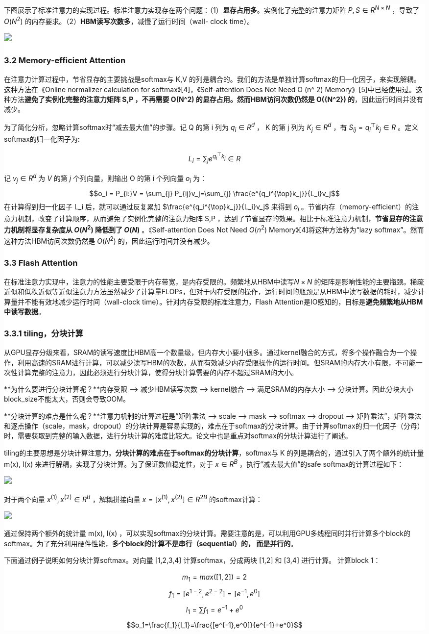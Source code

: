 下图展示了标准注意力的实现过程。标准注意力实现存在两个问题：（1）**显存占用多**。实例化了完整的注意力矩阵 $P,S\in R^{N\times N}$ ，导致了 $O(N^2)$ 的内存要求。（2）**HBM读写次数多**，减慢了运行时间（wall- clock time）。

![](https:/picx.zhimg.com/v2-f7736d0eabc38db64c849254f34dffaf_1440w.jpg)

### 3.2 Memory-efficient Attention

在注意力计算过程中，节省显存的主要挑战是softmax与 K,V 的列是耦合的。我们的方法是单独计算softmax的归一化因子，来实现解耦。这种方法在《Online normalizer calculation for softmax》\[4\]，《Self-attention Does Not Need O (n^ 2) Memory》\[5\]中已经使用过。这种方法**避免了实例化完整的注意力矩阵 S,P ，不再需要 O(N^2) 的显存占用。然而HBM访问次数仍然是 O({N^2}) 的**，因此运行时间并没有减少。

为了简化分析，忽略计算softmax时“减去最大值”的步骤。记 Q 的第 i 列为 $q_i\in R^{d}$ ， K 的第 j 列为 $K_j\in R^d$ ，有 $S_{ij} = q_i^{\top}k_j \in R$ 。定义softmax的归一化因子为:

$$L_i = \sum_{j} e^{q_i^{\top}k_j} \in R$$

记 $v_j \in R^d$ 为 $V$ 的第 $j$ 个列向量，则输出 O 的第 i 个列向量 $o_i$ 为： $$o_i = P_{i:}V = \sum_{j} P_{ij}v_j=\sum_{j} \frac{e^{q_i^{\top}k_j}}{L_i}v_j$$
在计算得到归一化因子 L_i 后，就可以通过反复累加 $\frac{e^{q_i^{\top}k_j}}{L_i}v_j$ 来得到 $o_i$ 。节省内存（memory-efficient）的注意力机制，改变了计算顺序，从而避免了实例化完整的注意力矩阵 S,P ，达到了节省显存的效果。相比于标准注意力机制，**节省显存的注意力机制将显存复杂度从 $O(N^2)$ 降低到了 $O(N)$** 。《Self-attention Does Not Need $O (n^ 2)$ Memory》\[4\]将这种方法称为“lazy softmax”。然而这种方法HBM访问次数仍然是 $O({N^2})$ 的，因此运行时间并没有减少。

### 3.3 Flash Attention

在标准注意力实现中，注意力的性能主要受限于内存带宽，是内存受限的。频繁地从HBM中读写$N\times N$ 的矩阵是影响性能的主要瓶颈。稀疏近似和低秩近似等近似注意力方法虽然减少了计算量FLOPs，但对于内存受限的操作，运行时间的瓶颈是从HBM中读写数据的耗时，减少计算量并不能有效地减少运行时间（wall-clock time）。针对内存受限的标准注意力，Flash Attention是IO感知的，目标是**避免频繁地从HBM中读写数据**。

### 3.3.1 tiling，分块计算

从GPU显存分级来看，SRAM的读写速度比HBM高一个数量级，但内存大小要小很多。通过kernel融合的方式，将多个操作融合为一个操作，利用高速的SRAM进行计算，可以减少读写HBM的次数，从而有效减少内存受限操作的运行时间。但SRAM的内存大小有限，不可能一次性计算完整的注意力，因此必须进行分块计算，使得分块计算需要的内存不超过SRAM的大小。

**为什么要进行分块计算呢？**内存受限 --> 减少HBM读写次数 --> kernel融合 --> 满足SRAM的内存大小 --> 分块计算。因此分块大小block_size不能太大，否则会导致OOM。

**分块计算的难点是什么呢？**注意力机制的计算过程是“矩阵乘法 --> scale --> mask --> softmax --> dropout --> 矩阵乘法”，矩阵乘法和逐点操作（scale，mask，dropout）的分块计算是容易实现的，难点在于softmax的分块计算。由于计算softmax的归一化因子（分母）时，需要获取到完整的输入数据，进行分块计算的难度比较大。论文中也是重点对softmax的分块计算进行了阐述。

tiling的主要思想是分块计算注意力。**分块计算的难点在于softmax的分块计算**，softmax与 K 的列是耦合的，通过引入了两个额外的统计量 m(x), l(x) 来进行解耦，实现了分块计算。为了保证数值稳定性，对于 $x\in R^B$ ，执行“减去最大值”的safe softmax的计算过程如下：

![](https:/pic3.zhimg.com/v2-1c6e908b8857c7c358b1db808eaa4f48_1440w.png)

对于两个向量 $x^{(1)},x^{(2)}\in R^{B}$ ，解耦拼接向量 $x=[x^{(1)},x^{(2)}]\in R^{2B}$ 的softmax计算：

![](https:/pic2.zhimg.com/v2-b62cf9dd4f72b18212da6875e4d49a83_1440w.png)

通过保持两个额外的统计量 m(x), l(x) ，可以实现softmax的分块计算。需要注意的是，可以利用GPU多线程同时并行计算多个block的softmax。为了充分利用硬件性能，**多个block的计算不是串行（sequential）的， 而是并行的**。

下面通过例子说明如何分块计算softmax。对向量 \[1,2,3,4\] 计算softmax，分成两块 \[1,2\] 和 \[3,4\] 进行计算。 计算block 1：

$$m_1 = max([1,2]) = 2$$
$$f_1=[e^{1-2},e^{2-2}]=[e^{-1},e^0]$$$$l_1=\sum f_1 = e^{-1}+e^0$$$$o_1=\frac{f_1}{l_1}=\frac{[e^{-1},e^0]}{e^{-1}+e^0}$$
